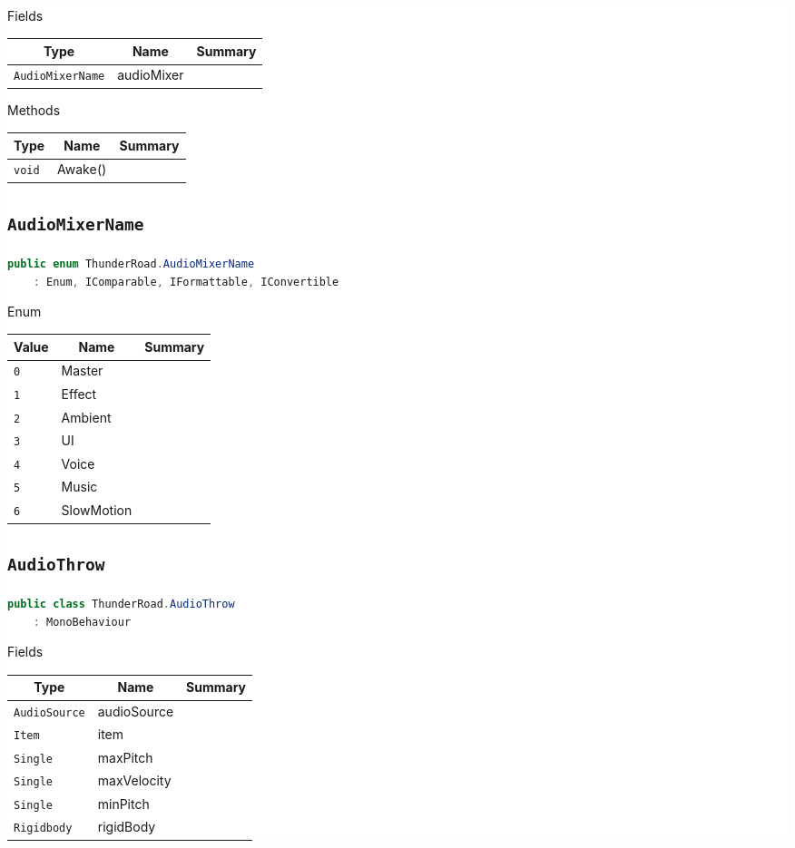 Fields

| Type | Name | Summary | 
| --- | --- | --- | 
| `AudioMixerName` | audioMixer |  | 


Methods

| Type | Name | Summary | 
| --- | --- | --- | 
| `void` | Awake() |  | 


## `AudioMixerName`

```csharp
public enum ThunderRoad.AudioMixerName
    : Enum, IComparable, IFormattable, IConvertible

```

Enum

| Value | Name | Summary | 
| --- | --- | --- | 
| `0` | Master |  | 
| `1` | Effect |  | 
| `2` | Ambient |  | 
| `3` | UI |  | 
| `4` | Voice |  | 
| `5` | Music |  | 
| `6` | SlowMotion |  | 


## `AudioThrow`

```csharp
public class ThunderRoad.AudioThrow
    : MonoBehaviour

```

Fields

| Type | Name | Summary | 
| --- | --- | --- | 
| `AudioSource` | audioSource |  | 
| `Item` | item |  | 
| `Single` | maxPitch |  | 
| `Single` | maxVelocity |  | 
| `Single` | minPitch |  | 
| `Rigidbody` | rigidBody |  | 

